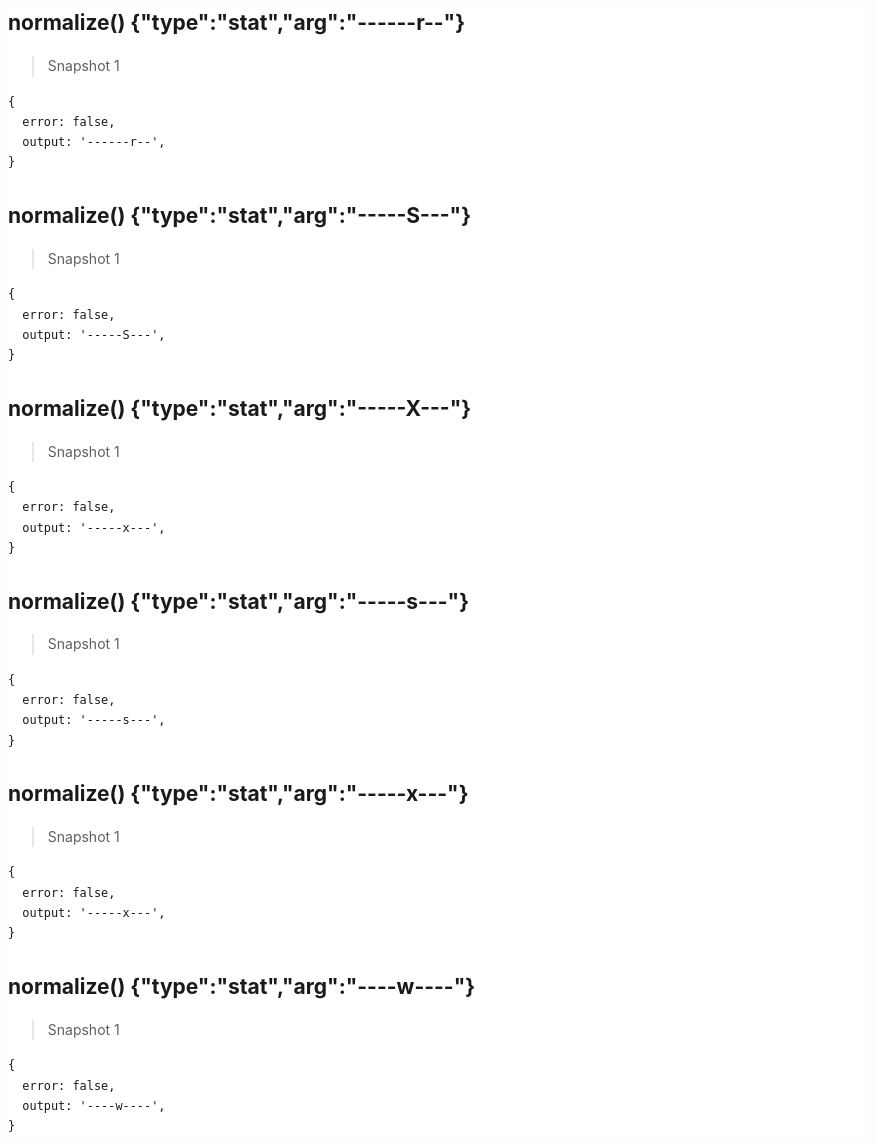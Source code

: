 ## normalize() {"type":"stat","arg":"------r--"}

> Snapshot 1

    {
      error: false,
      output: '------r--',
    }

## normalize() {"type":"stat","arg":"-----S---"}

> Snapshot 1

    {
      error: false,
      output: '-----S---',
    }

## normalize() {"type":"stat","arg":"-----X---"}

> Snapshot 1

    {
      error: false,
      output: '-----x---',
    }

## normalize() {"type":"stat","arg":"-----s---"}

> Snapshot 1

    {
      error: false,
      output: '-----s---',
    }

## normalize() {"type":"stat","arg":"-----x---"}

> Snapshot 1

    {
      error: false,
      output: '-----x---',
    }

## normalize() {"type":"stat","arg":"----w----"}

> Snapshot 1

    {
      error: false,
      output: '----w----',
    }
